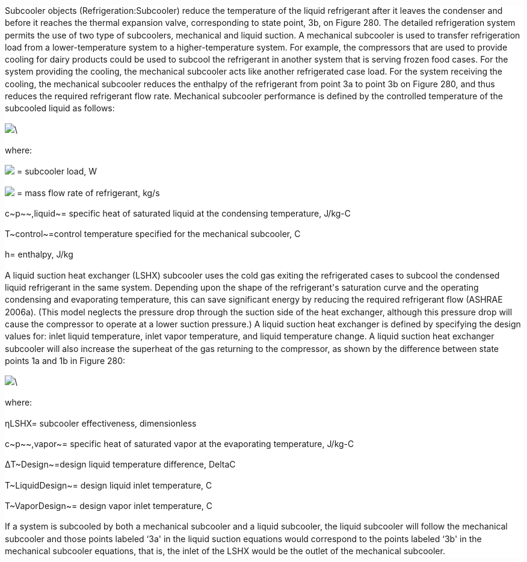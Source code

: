 Subcooler objects (Refrigeration:Subcooler) reduce the temperature of the liquid refrigerant after it leaves the condenser and before it reaches the thermal expansion valve, corresponding to state point, 3b, on Figure 280. The detailed refrigeration system permits the use of two type of subcoolers, mechanical and liquid suction. A mechanical subcooler is used to transfer refrigeration load from a lower-temperature system to a higher-temperature system. For example, the compressors that are used to provide cooling for dairy products could be used to subcool the refrigerant in another system that is serving frozen food cases. For the system providing the cooling, the mechanical subcooler acts like another refrigerated case load. For the system receiving the cooling, the mechanical subcooler reduces the enthalpy of the refrigerant from point 3a to point 3b on Figure 280, and thus reduces the required refrigerant flow rate. Mechanical subcooler performance is defined by the controlled temperature of the subcooled liquid as follows:

![](media/image5925.png)\


where:

![](media/image5926.png) = subcooler load, W

![](media/image5927.png) = mass flow rate of refrigerant, kg/s

c~p~~,liquid~= specific heat of saturated liquid at the condensing temperature, J/kg-C

T~control~=control temperature specified for the mechanical subcooler, C

h= enthalpy, J/kg

A liquid suction heat exchanger (LSHX) subcooler uses the cold gas exiting the refrigerated cases to subcool the condensed liquid refrigerant in the same system. Depending upon the shape of the refrigerant's saturation curve and the operating condensing and evaporating temperature, this can save significant energy by reducing the required refrigerant flow (ASHRAE 2006a). (This model neglects the pressure drop through the suction side of the heat exchanger, although this pressure drop will cause the compressor to operate at a lower suction pressure.) A liquid suction heat exchanger is defined by specifying the design values for: inlet liquid temperature, inlet vapor temperature, and liquid temperature change. A liquid suction heat exchanger subcooler will also increase the superheat of the gas returning to the compressor, as shown by the difference between state points 1a and 1b in Figure 280:

![](media/image5928.png)\


where:

ηLSHX= subcooler effectiveness, dimensionless

c~p~~,vapor~= specific heat of saturated vapor at the evaporating temperature, J/kg-C

ΔT~Design~=design liquid temperature difference, DeltaC

T~LiquidDesign~= design liquid inlet temperature, C

T~VaporDesign~= design vapor inlet temperature, C

If a system is subcooled by both a mechanical subcooler and a liquid subcooler, the liquid subcooler will follow the mechanical subcooler and those points labeled ‘3a' in the liquid suction equations would correspond to the points labeled ‘3b' in the mechanical subcooler equations, that is, the inlet of the LSHX would be the outlet of the mechanical subcooler.

